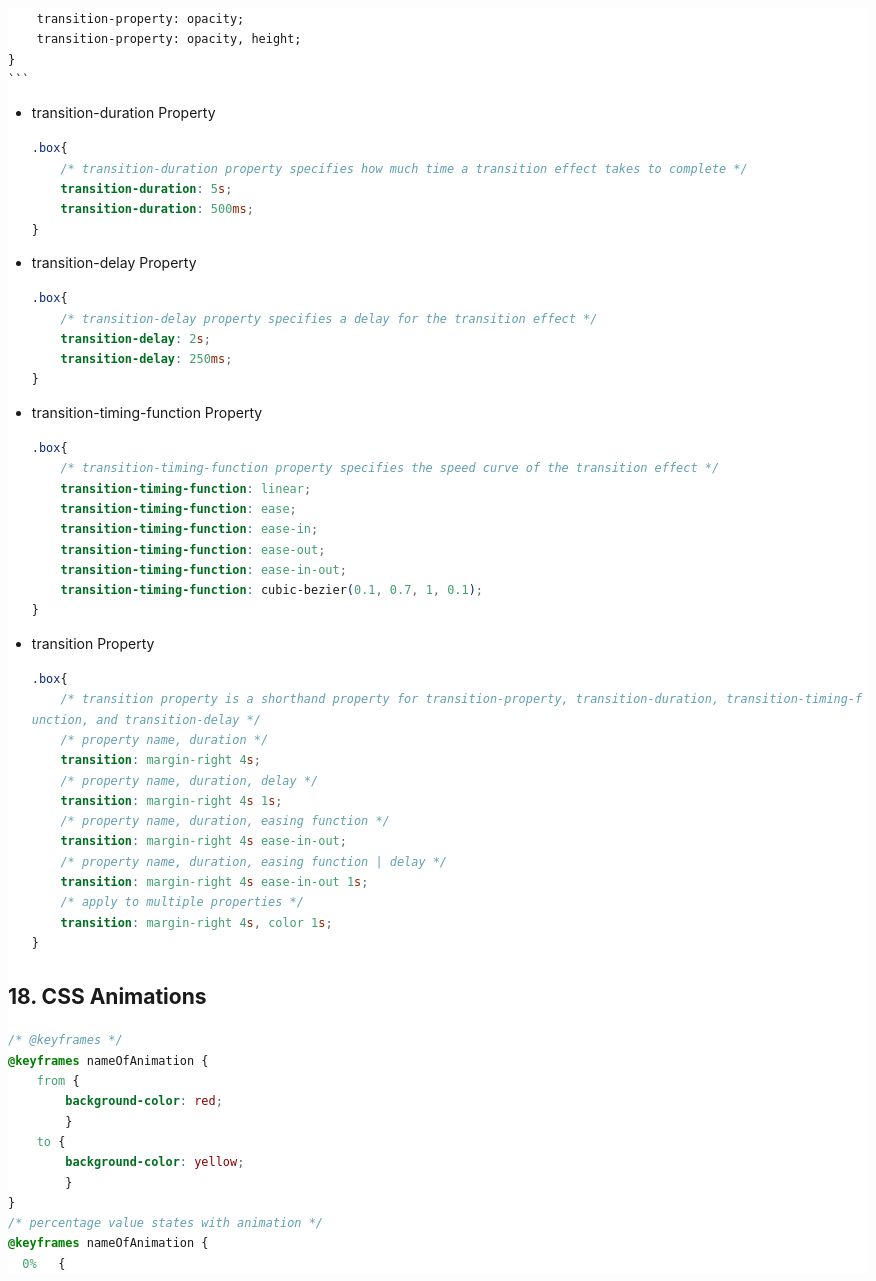        transition-property: opacity;
        transition-property: opacity, height;
    }
    ```
- transition-duration Property
    ```css
    .box{
        /* transition-duration property specifies how much time a transition effect takes to complete */
        transition-duration: 5s;
        transition-duration: 500ms;
    }
    ```
- transition-delay Property
    ```css
    .box{
        /* transition-delay property specifies a delay for the transition effect */
        transition-delay: 2s;
        transition-delay: 250ms;
    }
    ```
- transition-timing-function Property
    ```css
    .box{
        /* transition-timing-function property specifies the speed curve of the transition effect */
        transition-timing-function: linear;
        transition-timing-function: ease;
        transition-timing-function: ease-in;
        transition-timing-function: ease-out;
        transition-timing-function: ease-in-out;
        transition-timing-function: cubic-bezier(0.1, 0.7, 1, 0.1);
    }
    ```
- transition Property
    ```css
    .box{
        /* transition property is a shorthand property for transition-property, transition-duration, transition-timing-function, and transition-delay */
        /* property name, duration */
        transition: margin-right 4s;
        /* property name, duration, delay */
        transition: margin-right 4s 1s;
        /* property name, duration, easing function */
        transition: margin-right 4s ease-in-out;
        /* property name, duration, easing function | delay */
        transition: margin-right 4s ease-in-out 1s;
        /* apply to multiple properties */
        transition: margin-right 4s, color 1s;
    }
    ```
## 18. CSS Animations
```css
/* @keyframes */
@keyframes nameOfAnimation {
    from {
        background-color: red;
        }
    to {
        background-color: yellow;
        }
}
/* percentage value states with animation */
@keyframes nameOfAnimation {
  0%   {
```